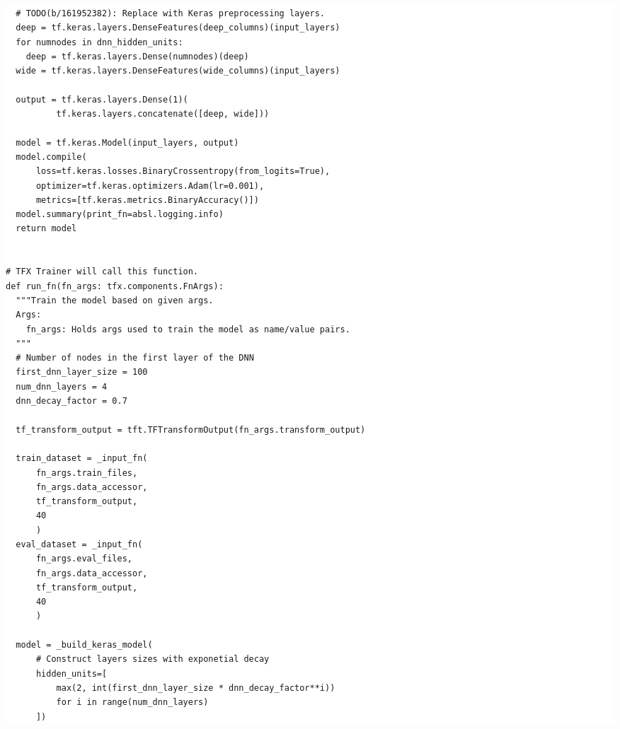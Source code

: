       # TODO(b/161952382): Replace with Keras preprocessing layers.
      deep = tf.keras.layers.DenseFeatures(deep_columns)(input_layers)
      for numnodes in dnn_hidden_units:
        deep = tf.keras.layers.Dense(numnodes)(deep)
      wide = tf.keras.layers.DenseFeatures(wide_columns)(input_layers)
    
      output = tf.keras.layers.Dense(1)(
              tf.keras.layers.concatenate([deep, wide]))
    
      model = tf.keras.Model(input_layers, output)
      model.compile(
          loss=tf.keras.losses.BinaryCrossentropy(from_logits=True),
          optimizer=tf.keras.optimizers.Adam(lr=0.001),
          metrics=[tf.keras.metrics.BinaryAccuracy()])
      model.summary(print_fn=absl.logging.info)
      return model
    
    
    # TFX Trainer will call this function.
    def run_fn(fn_args: tfx.components.FnArgs):
      """Train the model based on given args.
      Args:
        fn_args: Holds args used to train the model as name/value pairs.
      """
      # Number of nodes in the first layer of the DNN
      first_dnn_layer_size = 100
      num_dnn_layers = 4
      dnn_decay_factor = 0.7
    
      tf_transform_output = tft.TFTransformOutput(fn_args.transform_output)
    
      train_dataset = _input_fn(
          fn_args.train_files, 
          fn_args.data_accessor, 
          tf_transform_output, 
          40
          )
      eval_dataset = _input_fn(
          fn_args.eval_files, 
          fn_args.data_accessor, 
          tf_transform_output, 
          40
          )
    
      model = _build_keras_model(
          # Construct layers sizes with exponetial decay
          hidden_units=[
              max(2, int(first_dnn_layer_size * dnn_decay_factor**i))
              for i in range(num_dnn_layers)
          ])
    